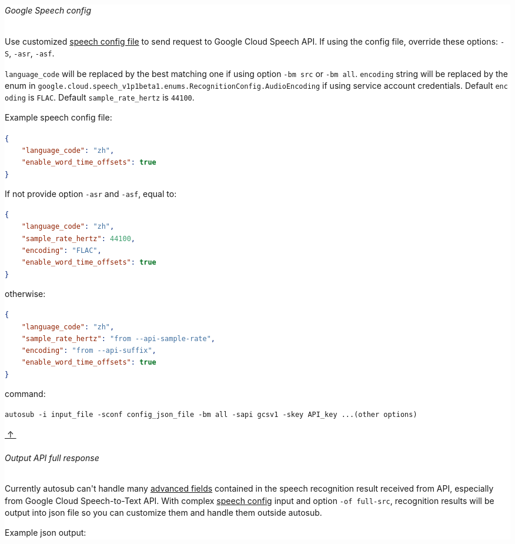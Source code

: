 ###### Google Speech config

Use customized [speech config file](https://googleapis.dev/python/speech/latest/gapic/v1/types.html#google.cloud.speech_v1.types.RecognitionConfig) to send request to Google Cloud Speech API. If using the config file, override these options: `-S`, `-asr`, `-asf`.

`language_code` will be replaced by the best matching one if using option `-bm src` or `-bm all`. `encoding` string will be replaced by the enum in `google.cloud.speech_v1p1beta1.enums.RecognitionConfig.AudioEncoding` if using service account credentials. Default `encoding` is `FLAC`. Default `sample_rate_hertz` is `44100`.

Example speech config file:

```json
{
    "language_code": "zh",
    "enable_word_time_offsets": true
}
```

If not provide option `-asr` and `-asf`, equal to:

```json
{
    "language_code": "zh",
    "sample_rate_hertz": 44100,
    "encoding": "FLAC",
    "enable_word_time_offsets": true
}
```

otherwise:

```json
{
    "language_code": "zh",
    "sample_rate_hertz": "from --api-sample-rate",
    "encoding": "from --api-suffix",
    "enable_word_time_offsets": true
}
```

command:

```
autosub -i input_file -sconf config_json_file -bm all -sapi gcsv1 -skey API_key ...(other options)
```

<escape><a href = "#TOC">&nbsp;↑&nbsp;</a></escape>

###### Output API full response

Currently autosub can't handle many [advanced fields](https://cloud.google.com/speech-to-text/docs/reference/rpc/google.cloud.speech.v1p1beta1#google.cloud.speech.v1p1beta1.SpeechRecognitionResult) contained in the speech recognition result received from API, especially from Google Cloud Speech-to-Text API. With complex [speech config](#speech-config) input and option `-of full-src`, recognition results will be output into json file so you can customize them and handle them outside autosub.

Example json output:
